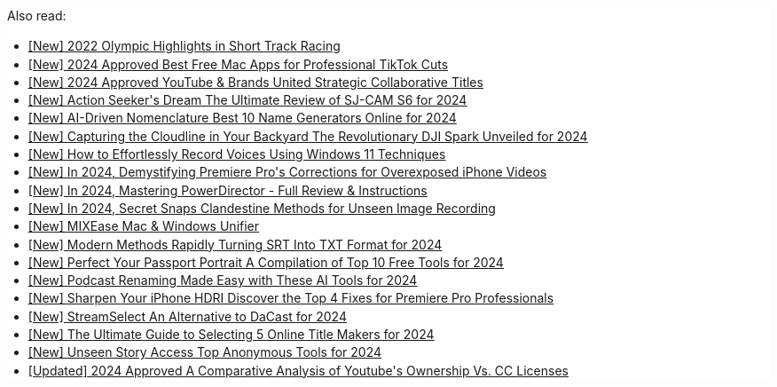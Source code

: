 <ins class="adsbygoogle"
     style="display:block"
     data-ad-format="autorelaxed"
     data-ad-client="ca-pub-7571918770474297"
     data-ad-slot="1223367746"></ins>



<ins class="adsbygoogle"
     style="display:block"
     data-ad-client="ca-pub-7571918770474297"
     data-ad-slot="8358498916"
     data-ad-format="auto"
     data-full-width-responsive="true"></ins>


<span class="atpl-alsoreadstyle">Also read:</span>
<div><ul>
<li><a href="https://fox-info.techidaily.com/new-2022-olympic-highlights-in-short-track-racing/"><u>[New] 2022 Olympic Highlights in Short Track Racing</u></a></li>
<li><a href="https://tiktok-clips.techidaily.com/new-2024-approved-best-free-mac-apps-for-professional-tiktok-cuts/"><u>[New] 2024 Approved  Best Free Mac Apps for Professional TikTok Cuts</u></a></li>
<li><a href="https://fox-info.techidaily.com/new-2024-approved-youtube-and-brands-united-strategic-collaborative-titles/"><u>[New] 2024 Approved  YouTube & Brands United  Strategic Collaborative Titles</u></a></li>
<li><a href="https://fox-info.techidaily.com/new-action-seekers-dream-the-ultimate-review-of-sj-cam-s6-for-2024/"><u>[New] Action Seeker's Dream  The Ultimate Review of SJ-CAM S6 for 2024</u></a></li>
<li><a href="https://fox-info.techidaily.com/new-ai-driven-nomenclature-best-10-name-generators-online-for-2024/"><u>[New] AI-Driven Nomenclature  Best 10 Name Generators Online for 2024</u></a></li>
<li><a href="https://fox-info.techidaily.com/new-capturing-the-cloudline-in-your-backyard-the-revolutionary-dji-spark-unveiled-for-2024/"><u>[New] Capturing the Cloudline in Your Backyard  The Revolutionary DJI Spark Unveiled for 2024</u></a></li>
<li><a href="https://fox-info.techidaily.com/new-how-to-effortlessly-record-voices-using-windows-11-techniques/"><u>[New] How to Effortlessly Record Voices Using Windows 11 Techniques</u></a></li>
<li><a href="https://fox-info.techidaily.com/new-in-2024-demystifying-premiere-pros-corrections-for-overexposed-iphone-videos/"><u>[New] In 2024, Demystifying Premiere Pro's Corrections for Overexposed iPhone Videos</u></a></li>
<li><a href="https://fox-info.techidaily.com/new-in-2024-mastering-powerdirector-full-review-and-instructions/"><u>[New] In 2024, Mastering PowerDirector - Full Review & Instructions</u></a></li>
<li><a href="https://snapchat-videos.techidaily.com/new-in-2024-secret-snaps-clandestine-methods-for-unseen-image-recording/"><u>[New] In 2024, Secret Snaps  Clandestine Methods for Unseen Image Recording</u></a></li>
<li><a href="https://fox-info.techidaily.com/new-mixease-mac-and-windows-unifier/"><u>[New] MIXEase  Mac & Windows Unifier</u></a></li>
<li><a href="https://fox-info.techidaily.com/new-modern-methods-rapidly-turning-srt-into-txt-format-for-2024/"><u>[New] Modern Methods  Rapidly Turning SRT Into TXT Format for 2024</u></a></li>
<li><a href="https://fox-info.techidaily.com/new-perfect-your-passport-portrait-a-compilation-of-top-10-free-tools-for-2024/"><u>[New] Perfect Your Passport Portrait  A Compilation of Top 10 Free Tools for 2024</u></a></li>
<li><a href="https://fox-info.techidaily.com/new-podcast-renaming-made-easy-with-these-ai-tools-for-2024/"><u>[New] Podcast Renaming Made Easy with These AI Tools for 2024</u></a></li>
<li><a href="https://fox-info.techidaily.com/new-sharpen-your-iphone-hdri-discover-the-top-4-fixes-for-premiere-pro-professionals/"><u>[New] Sharpen Your iPhone HDRI  Discover the Top 4 Fixes for Premiere Pro Professionals</u></a></li>
<li><a href="https://fox-info.techidaily.com/new-streamselect-an-alternative-to-dacast-for-2024/"><u>[New] StreamSelect  An Alternative to DaCast for 2024</u></a></li>
<li><a href="https://fox-info.techidaily.com/new-the-ultimate-guide-to-selecting-5-online-title-makers-for-2024/"><u>[New] The Ultimate Guide to Selecting 5 Online Title Makers for 2024</u></a></li>
<li><a href="https://instagram-video-files.techidaily.com/new-unseen-story-access-top-anonymous-tools-for-2024/"><u>[New] Unseen Story Access  Top Anonymous Tools for 2024</u></a></li>
<li><a href="https://youtube-lab.techidaily.com/ed-2024-approved-a-comparative-analysis-of-youtubes-ownership-vs-cc-licenses/"><u>[Updated] 2024 Approved  A Comparative Analysis of Youtube's Ownership Vs. CC Licenses</u></a></li>